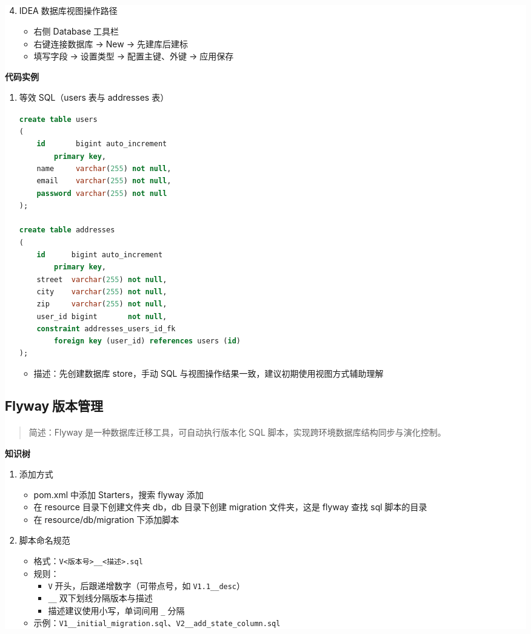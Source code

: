 4. IDEA 数据库视图操作路径

    - 右侧 Database 工具栏
    - 右键连接数据库 → New → 先建库后建标
    - 填写字段 → 设置类型 → 配置主键、外键 → 应用保存

**代码实例**

1. 等效 SQL（users 表与 addresses 表）

    ```sql
    create table users
    (
        id       bigint auto_increment
            primary key,
        name     varchar(255) not null,
        email    varchar(255) not null,
        password varchar(255) not null
    );

    create table addresses
    (
        id      bigint auto_increment
            primary key,
        street  varchar(255) not null,
        city    varchar(255) not null,
        zip     varchar(255) not null,
        user_id bigint       not null,
        constraint addresses_users_id_fk
            foreign key (user_id) references users (id)
    );
    ```

    - 描述：先创建数据库 store，手动 SQL 与视图操作结果一致，建议初期使用视图方式辅助理解

## Flyway 版本管理

> 简述：Flyway 是一种数据库迁移工具，可自动执行版本化 SQL 脚本，实现跨环境数据库结构同步与演化控制。

**知识树**

1.  添加方式

    - pom.xml 中添加 Starters，搜索 flyway 添加
    - 在 resource 目录下创建文件夹 db，db 目录下创建 migration 文件夹，这是 flyway 查找 sql 脚本的目录
    - 在 resource/db/migration 下添加脚本

2.  脚本命名规范

    - 格式：`V<版本号>__<描述>.sql`
    - 规则：
        - `V` 开头，后跟递增数字（可带点号，如 `V1.1__desc`）
        - `__` 双下划线分隔版本与描述
        - 描述建议使用小写，单词间用 `_` 分隔
    - 示例：`V1__initial_migration.sql`、`V2__add_state_column.sql`
